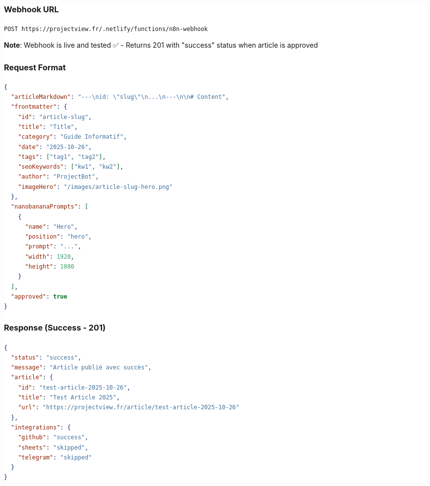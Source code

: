 ### Webhook URL
```
POST https://projectview.fr/.netlify/functions/n8n-webhook
```

**Note**: Webhook is live and tested ✅ - Returns 201 with "success" status when article is approved

### Request Format
```json
{
  "articleMarkdown": "---\nid: \"slug\"\n...\n---\n\n# Content",
  "frontmatter": {
    "id": "article-slug",
    "title": "Title",
    "category": "Guide Informatif",
    "date": "2025-10-26",
    "tags": ["tag1", "tag2"],
    "seoKeywords": ["kw1", "kw2"],
    "author": "ProjectBot",
    "imageHero": "/images/article-slug-hero.png"
  },
  "nanobananaPrompts": [
    {
      "name": "Hero",
      "position": "hero",
      "prompt": "...",
      "width": 1920,
      "height": 1080
    }
  ],
  "approved": true
}
```

### Response (Success - 201)
```json
{
  "status": "success",
  "message": "Article publié avec succès",
  "article": {
    "id": "test-article-2025-10-26",
    "title": "Test Article 2025",
    "url": "https://projectview.fr/article/test-article-2025-10-26"
  },
  "integrations": {
    "github": "success",
    "sheets": "skipped",
    "telegram": "skipped"
  }
}
```
